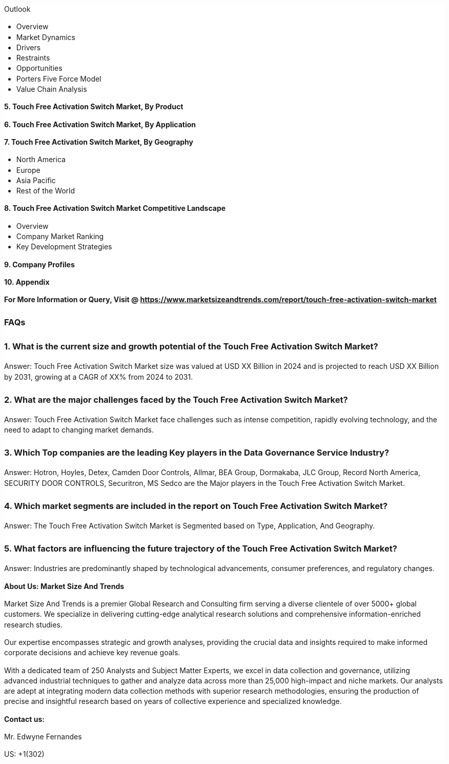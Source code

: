 Outlook</span></strong></p></div><div class="" data-test-id=""><ul><li><span class="">Overview</span></li><li><span class="">Market Dynamics</span></li><li><span class="">Drivers</span></li><li><span class="">Restraints</span></li><li><span class="">Opportunities</span></li><li><span class="">Porters Five Force Model</span></li><li><span class="">Value Chain Analysis</span></li></ul></div><div class="" data-test-id=""><p><strong><span class="">5. Touch Free Activation Switch Market, By Product</span></strong></p></div><div class="" data-test-id=""><p><strong><span class="">6. Touch Free Activation Switch Market, By Application</span></strong></p></div><div class="" data-test-id=""><p><strong><span class="">7. Touch Free Activation Switch Market, By Geography</span></strong></p></div><div class="" data-test-id=""><ul><li><span class="">North America</span></li><li><span class="">Europe</span></li><li><span class="">Asia Pacific</span></li><li><span class="">Rest of the World</span></li></ul></div><div class="" data-test-id=""><p><strong><span class="">8. Touch Free Activation Switch Market Competitive Landscape</span></strong></p></div><div class="" data-test-id=""><ul><li><span class="">Overview</span></li><li><span class="">Company Market Ranking</span></li><li><span class="">Key Development Strategies</span></li></ul></div><div class="" data-test-id=""><p><strong><span class="">9. Company Profiles</span></strong></p></div><div class="" data-test-id=""><p><strong><span class="">10. Appendix</span></strong></p></div><div class="" data-test-id=""><p><strong><span class="">For More Information or Query, Visit @ <a href="https://www.marketsizeandtrends.com/report/touch-free-activation-switch-market" target="_blank">https://www.marketsizeandtrends.com/report/touch-free-activation-switch-market</a></span></strong></p></div><div class="" data-test-id=""><div class="article-main__content" data-test-id="publishing-text-block"><h3><strong><span class="">FAQs</span></strong></h3></div><div class="article-main__content" data-test-id="publishing-text-block"><h3><span class="">1. What is the current size and growth potential of the Touch Free Activation Switch Market?</span></h3></div><div class="article-main__content" data-test-id="publishing-text-block"><p><span class="font-[700]">Answer</span><span class="">: Touch Free Activation Switch Market size was valued at USD XX Billion in 2024 and is projected to reach USD XX Billion by 2031, growing at a CAGR of XX% from 2024 to 2031.</span></p></div><div class="article-main__content" data-test-id="publishing-text-block"><h3><span class="">2. What are the major challenges faced by the Touch Free Activation Switch Market?</span></h3></div><div class="article-main__content" data-test-id="publishing-text-block"><p><span class="font-[700]">Answer</span><span class="">: Touch Free Activation Switch Market face challenges such as intense competition, rapidly evolving technology, and the need to adapt to changing market demands.</span></p></div><div class="article-main__content" data-test-id="publishing-text-block"><h3><span class="">3. Which Top companies are the leading Key players in the Data Governance Service Industry?</span></h3></div><div class="article-main__content" data-test-id="publishing-text-block"><p><span class="font-[700]">Answer</span><span class="">: Hotron, Hoyles, Detex, Camden Door Controls, Allmar, BEA Group, Dormakaba, JLC Group, Record North America, SECURITY DOOR CONTROLS, Securitron, MS Sedco are the Major players in the Touch Free Activation Switch Market.</span></p></div><div class="article-main__content" data-test-id="publishing-text-block"><h3><span class="">4. Which market segments are included in the report on Touch Free Activation Switch Market?</span></h3></div><div class="article-main__content" data-test-id="publishing-text-block"><p><span class="font-[700]">Answer</span><span class="">: The Touch Free Activation Switch Market is Segmented based on Type, Application, And Geography.</span></p></div><div class="article-main__content" data-test-id="publishing-text-block"><h3><span class="">5. What factors are influencing the future trajectory of the Touch Free Activation Switch Market?</span></h3></div><div class="article-main__content" data-test-id="publishing-text-block"><p><span class="font-[700]">Answer:</span><span class="">&nbsp;Industries are predominantly shaped by technological advancements, consumer preferences, and regulatory changes.</span></p></div><p><strong><span class="">About Us: Market Size And Trends</span></strong></p></div><div class="" data-test-id=""><p><span class="">Market Size And Trends is a premier Global Research and Consulting firm serving a diverse clientele of over 5000+ global customers. We specialize in delivering cutting-edge analytical research solutions and comprehensive information-enriched research studies.</span></p></div><div class="" data-test-id=""><p><span class="">Our expertise encompasses strategic and growth analyses, providing the crucial data and insights required to make informed corporate decisions and achieve key revenue goals.</span></p></div><div class="" data-test-id=""><p><span class="">With a dedicated team of 250 Analysts and Subject Matter Experts, we excel in data collection and governance, utilizing advanced industrial techniques to gather and analyze data across more than 25,000 high-impact and niche markets. Our analysts are adept at integrating modern data collection methods with superior research methodologies, ensuring the production of precise and insightful research based on years of collective experience and specialized knowledge.</span></p></div><div class="" data-test-id=""><p><strong><span class="">Contact us:</span></strong></p></div><div class="" data-test-id=""><p><span class="">Mr. Edwyne Fernandes</span></p></div><div class="" data-test-id=""><p><span class="">US: +1(302)
